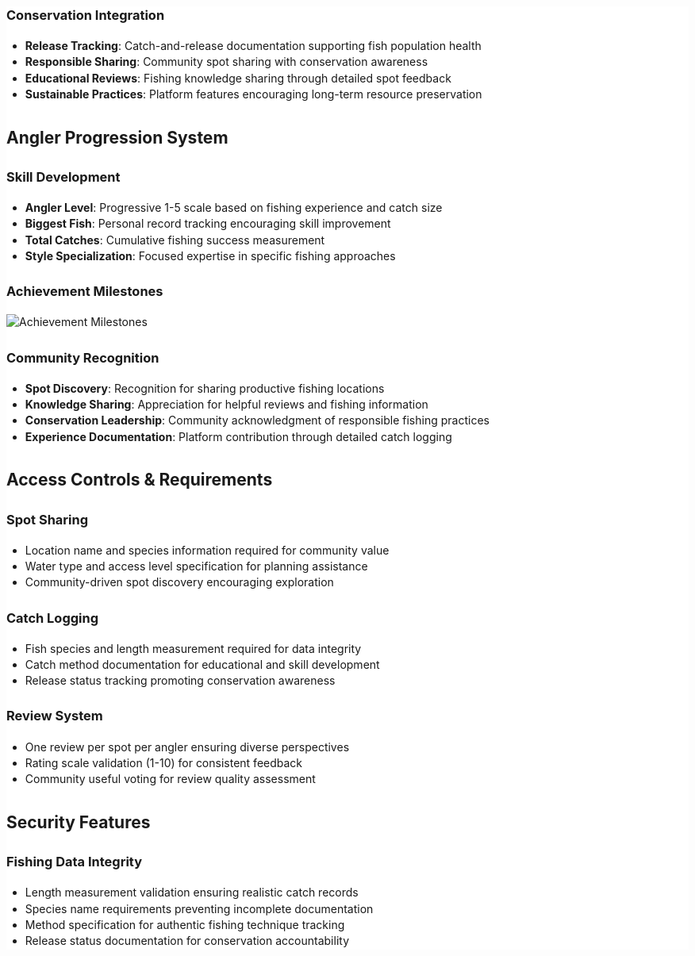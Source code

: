 ### Conservation Integration
- **Release Tracking**: Catch-and-release documentation supporting fish population health
- **Responsible Sharing**: Community spot sharing with conservation awareness
- **Educational Reviews**: Fishing knowledge sharing through detailed spot feedback
- **Sustainable Practices**: Platform features encouraging long-term resource preservation

## Angler Progression System

### Skill Development
- **Angler Level**: Progressive 1-5 scale based on fishing experience and catch size
- **Biggest Fish**: Personal record tracking encouraging skill improvement
- **Total Catches**: Cumulative fishing success measurement
- **Style Specialization**: Focused expertise in specific fishing approaches

### Achievement Milestones
![Achievement Milestones](images/achievement-milestones-fishlog.png)

### Community Recognition
- **Spot Discovery**: Recognition for sharing productive fishing locations
- **Knowledge Sharing**: Appreciation for helpful reviews and fishing information
- **Conservation Leadership**: Community acknowledgment of responsible fishing practices
- **Experience Documentation**: Platform contribution through detailed catch logging

## Access Controls & Requirements

### Spot Sharing
- Location name and species information required for community value
- Water type and access level specification for planning assistance
- Community-driven spot discovery encouraging exploration

### Catch Logging
- Fish species and length measurement required for data integrity
- Catch method documentation for educational and skill development
- Release status tracking promoting conservation awareness

### Review System
- One review per spot per angler ensuring diverse perspectives
- Rating scale validation (1-10) for consistent feedback
- Community useful voting for review quality assessment

## Security Features

### Fishing Data Integrity
- Length measurement validation ensuring realistic catch records
- Species name requirements preventing incomplete documentation
- Method specification for authentic fishing technique tracking
- Release status documentation for conservation accountability

